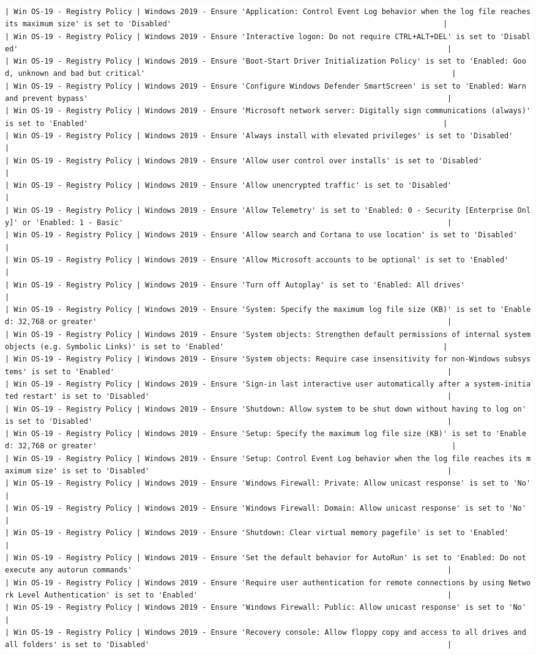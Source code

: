     | Win OS-19 - Registry Policy | Windows 2019 - Ensure 'Application: Control Event Log behavior when the log file reaches its maximum size' is set to 'Disabled'                                                              |
    | Win OS-19 - Registry Policy | Windows 2019 - Ensure 'Interactive logon: Do not require CTRL+ALT+DEL' is set to 'Disabled'                                                                                                  |
    | Win OS-19 - Registry Policy | Windows 2019 - Ensure 'Boot-Start Driver Initialization Policy' is set to 'Enabled: Good, unknown and bad but critical'                                                                      |
    | Win OS-19 - Registry Policy | Windows 2019 - Ensure 'Configure Windows Defender SmartScreen' is set to 'Enabled: Warn and prevent bypass'                                                                                  |
    | Win OS-19 - Registry Policy | Windows 2019 - Ensure 'Microsoft network server: Digitally sign communications (always)' is set to 'Enabled'                                                                                 |
    | Win OS-19 - Registry Policy | Windows 2019 - Ensure 'Always install with elevated privileges' is set to 'Disabled'                                                                                                         |
    | Win OS-19 - Registry Policy | Windows 2019 - Ensure 'Allow user control over installs' is set to 'Disabled'                                                                                                                |
    | Win OS-19 - Registry Policy | Windows 2019 - Ensure 'Allow unencrypted traffic' is set to 'Disabled'                                                                                                                       |
    | Win OS-19 - Registry Policy | Windows 2019 - Ensure 'Allow Telemetry' is set to 'Enabled: 0 - Security [Enterprise Only]' or 'Enabled: 1 - Basic'                                                                          |
    | Win OS-19 - Registry Policy | Windows 2019 - Ensure 'Allow search and Cortana to use location' is set to 'Disabled'                                                                                                        |
    | Win OS-19 - Registry Policy | Windows 2019 - Ensure 'Allow Microsoft accounts to be optional' is set to 'Enabled'                                                                                                          |
    | Win OS-19 - Registry Policy | Windows 2019 - Ensure 'Turn off Autoplay' is set to 'Enabled: All drives'                                                                                                                    |
    | Win OS-19 - Registry Policy | Windows 2019 - Ensure 'System: Specify the maximum log file size (KB)' is set to 'Enabled: 32,768 or greater'                                                                                |
    | Win OS-19 - Registry Policy | Windows 2019 - Ensure 'System objects: Strengthen default permissions of internal system objects (e.g. Symbolic Links)' is set to 'Enabled'                                                  |
    | Win OS-19 - Registry Policy | Windows 2019 - Ensure 'System objects: Require case insensitivity for non-Windows subsystems' is set to 'Enabled'                                                                            |
    | Win OS-19 - Registry Policy | Windows 2019 - Ensure 'Sign-in last interactive user automatically after a system-initiated restart' is set to 'Disabled'                                                                    |
    | Win OS-19 - Registry Policy | Windows 2019 - Ensure 'Shutdown: Allow system to be shut down without having to log on' is set to 'Disabled'                                                                                 |
    | Win OS-19 - Registry Policy | Windows 2019 - Ensure 'Setup: Specify the maximum log file size (KB)' is set to 'Enabled: 32,768 or greater'                                                                                 |
    | Win OS-19 - Registry Policy | Windows 2019 - Ensure 'Setup: Control Event Log behavior when the log file reaches its maximum size' is set to 'Disabled'                                                                    |
    | Win OS-19 - Registry Policy | Windows 2019 - Ensure 'Windows Firewall: Private: Allow unicast response' is set to 'No'                                                                                                     |
    | Win OS-19 - Registry Policy | Windows 2019 - Ensure 'Windows Firewall: Domain: Allow unicast response' is set to 'No'                                                                                                      |
    | Win OS-19 - Registry Policy | Windows 2019 - Ensure 'Shutdown: Clear virtual memory pagefile' is set to 'Enabled'                                                                                                          |
    | Win OS-19 - Registry Policy | Windows 2019 - Ensure 'Set the default behavior for AutoRun' is set to 'Enabled: Do not execute any autorun commands'                                                                        |
    | Win OS-19 - Registry Policy | Windows 2019 - Ensure 'Require user authentication for remote connections by using Network Level Authentication' is set to 'Enabled'                                                         |
    | Win OS-19 - Registry Policy | Windows 2019 - Ensure 'Windows Firewall: Public: Allow unicast response' is set to 'No'                                                                                                      |
    | Win OS-19 - Registry Policy | Windows 2019 - Ensure 'Recovery console: Allow floppy copy and access to all drives and all folders' is set to 'Disabled'                                                                    |